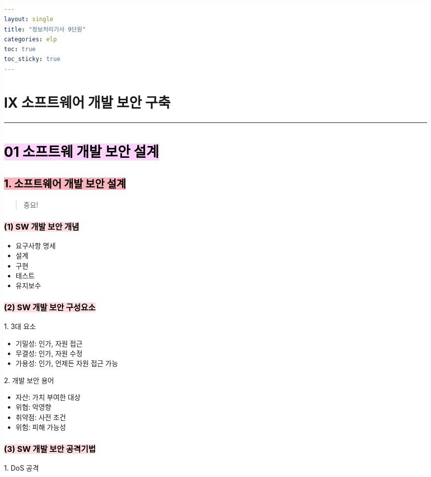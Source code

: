 ```yaml
---
layout: single
title: "정보처리기사 9단원"
categories: elp
toc: true
toc_sticky: true
---
```


# IX 소프트웨어 개발 보안 구축

---

# <mark style='background-color: #fed3fe'>01 소프트웨 개발 보안 설계</mark>

## <mark style='background-color: #fdb5bd'>1. 소프트웨어 개발 보안 설계</mark>

> 중요!

### <mark style='background-color: #ffdce0'>(1) SW 개발 보안 개념</mark>

- 요구사항 명세
- 설계
- 구현
- 테스트
- 유지보수

### <mark style='background-color: #ffdce0'>(2) SW 개발 보안 구성요소</mark>

1\. 3대 요소

- 기밀성: 인가, 자원 접근
- 무결성: 인가, 자원 수정
- 가용성: 인가, 언제든 자원 접근 가능

2\. 개발 보안 용어

- 자산: 가치 부여한 대상
- 위협: 악영향
- 취약점: 사전 조건
- 위험: 피해 가능성

### <mark style='background-color: #ffdce0'>(3) SW 개발 보안 공격기법</mark>

1\. DoS 공격
